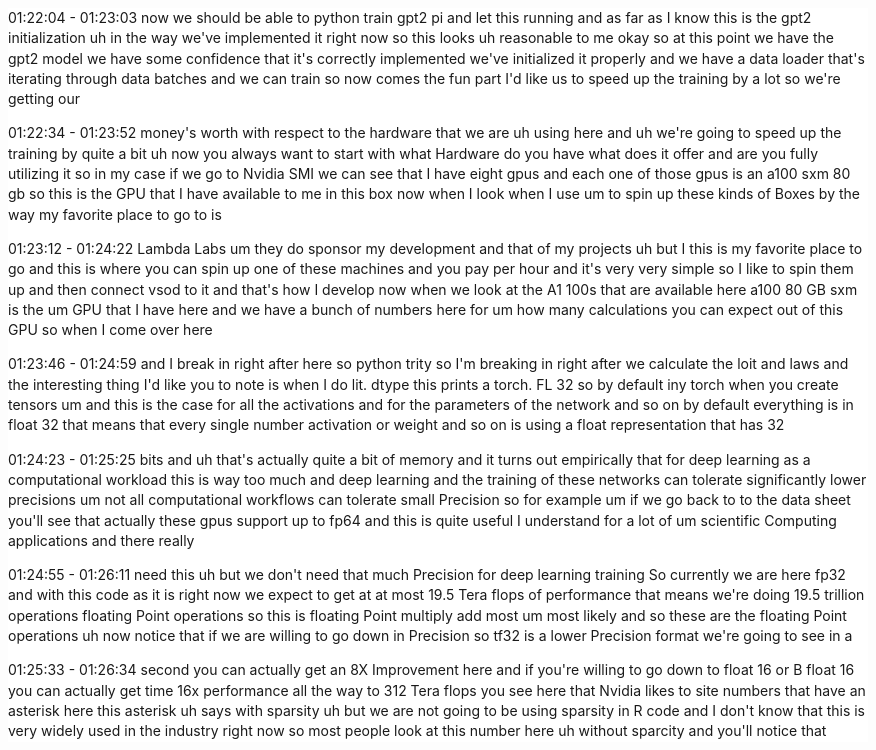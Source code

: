 
01:22:04 - 01:23:03
now we should be able to python train gpt2 pi and let this running and as far as I know this is the gpt2 initialization uh in the way we've implemented it right now so this looks uh reasonable to me okay so at this point we have the gpt2 model we have some confidence that it's correctly implemented we've initialized it properly and we have a data loader that's iterating through data batches and we can train so now comes the fun part I'd like us to speed up the training by a lot so we're getting our


01:22:34 - 01:23:52
money's worth with respect to the hardware that we are uh using here and uh we're going to speed up the training by quite a bit uh now you always want to start with what Hardware do you have what does it offer and are you fully utilizing it so in my case if we go to Nvidia SMI we can see that I have eight gpus and each one of those gpus is an a100 sxm 80 gb so this is the GPU that I have available to me in this box now when I look when I use um to spin up these kinds of Boxes by the way my favorite place to go to is


01:23:12 - 01:24:22
Lambda Labs um they do sponsor my development and that of my projects uh but I this is my favorite place to go and this is where you can spin up one of these machines and you pay per hour and it's very very simple so I like to spin them up and then connect vsod to it and that's how I develop now when we look at the A1 100s that are available here a100 80 GB sxm is the um GPU that I have here and we have a bunch of numbers here for um how many calculations you can expect out of this GPU so when I come over here


01:23:46 - 01:24:59
and I break in right after here so python trity so I'm breaking in right after we calculate the loit and laws and the interesting thing I'd like you to note is when I do lit. dtype this prints a torch. FL 32 so by default iny torch when you create tensors um and this is the case for all the activations and for the parameters of the network and so on by default everything is in float 32 that means that every single number activation or weight and so on is using a float representation that has 32


01:24:23 - 01:25:25
bits and uh that's actually quite a bit of memory and it turns out empirically that for deep learning as a computational workload this is way too much and deep learning and the training of these networks can tolerate significantly lower precisions um not all computational workflows can tolerate small Precision so for example um if we go back to to the data sheet you'll see that actually these gpus support up to fp64 and this is quite useful I understand for a lot of um scientific Computing applications and there really


01:24:55 - 01:26:11
need this uh but we don't need that much Precision for deep learning training So currently we are here fp32 and with this code as it is right now we expect to get at at most 19.5 Tera flops of performance that means we're doing 19.5 trillion operations floating Point operations so this is floating Point multiply add most um most likely and so these are the floating Point operations uh now notice that if we are willing to go down in Precision so tf32 is a lower Precision format we're going to see in a


01:25:33 - 01:26:34
second you can actually get an 8X Improvement here and if you're willing to go down to float 16 or B float 16 you can actually get time 16x performance all the way to 312 Tera flops you see here that Nvidia likes to site numbers that have an asterisk here this asterisk uh says with sparsity uh but we are not going to be using sparsity in R code and I don't know that this is very widely used in the industry right now so most people look at this number here uh without sparcity and you'll notice that
